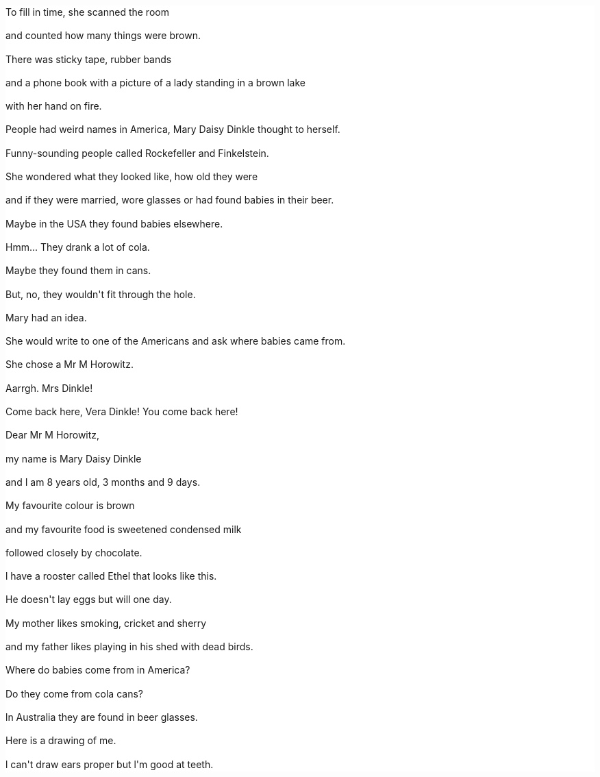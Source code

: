 To fill in time, she scanned the room

and counted how many things were brown.

There was sticky tape, rubber bands

and a phone book with a picture of a lady standing in a brown lake

with her hand on fire.

People had weird names in America, Mary Daisy Dinkle thought to herself.

Funny-sounding people called Rockefeller and Finkelstein.

She wondered what they looked like, how old they were

and if they were married, wore glasses or had found babies in their beer.

Maybe in the USA they found babies elsewhere.

Hmm... They drank a lot of cola.

Maybe they found them in cans.

But, no, they wouldn't fit through the hole.

Mary had an idea.

She would write to one of the Americans and ask where babies came from.

She chose a Mr M Horowitz.

Aarrgh. Mrs Dinkle!

Come back here, Vera Dinkle! You come back here!

Dear Mr M Horowitz,

my name is Mary Daisy Dinkle

and I am 8 years old, 3 months and 9 days.

My favourite colour is brown

and my favourite food is sweetened condensed milk

followed closely by chocolate.

l have a rooster called Ethel that looks like this.

He doesn't lay eggs but will one day.

My mother likes smoking, cricket and sherry

and my father likes playing in his shed with dead birds.

Where do babies come from in America?

Do they come from cola cans?

ln Australia they are found in beer glasses.

Here is a drawing of me.

l can't draw ears proper but l'm good at teeth.
